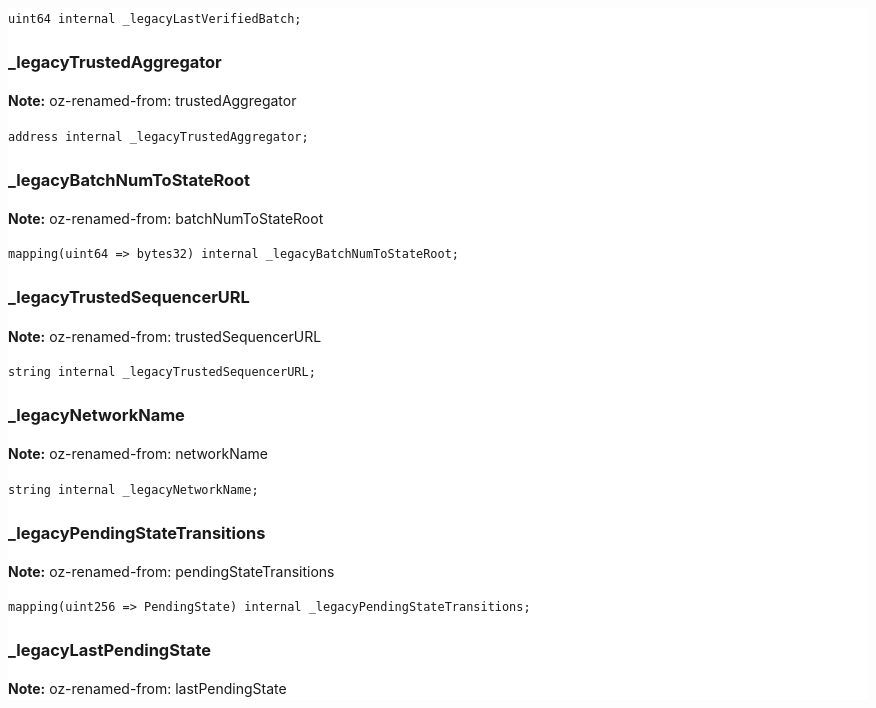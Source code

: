 
```solidity
uint64 internal _legacyLastVerifiedBatch;
```


### _legacyTrustedAggregator
**Note:**
oz-renamed-from: trustedAggregator


```solidity
address internal _legacyTrustedAggregator;
```


### _legacyBatchNumToStateRoot
**Note:**
oz-renamed-from: batchNumToStateRoot


```solidity
mapping(uint64 => bytes32) internal _legacyBatchNumToStateRoot;
```


### _legacyTrustedSequencerURL
**Note:**
oz-renamed-from: trustedSequencerURL


```solidity
string internal _legacyTrustedSequencerURL;
```


### _legacyNetworkName
**Note:**
oz-renamed-from: networkName


```solidity
string internal _legacyNetworkName;
```


### _legacyPendingStateTransitions
**Note:**
oz-renamed-from: pendingStateTransitions


```solidity
mapping(uint256 => PendingState) internal _legacyPendingStateTransitions;
```


### _legacyLastPendingState
**Note:**
oz-renamed-from: lastPendingState
